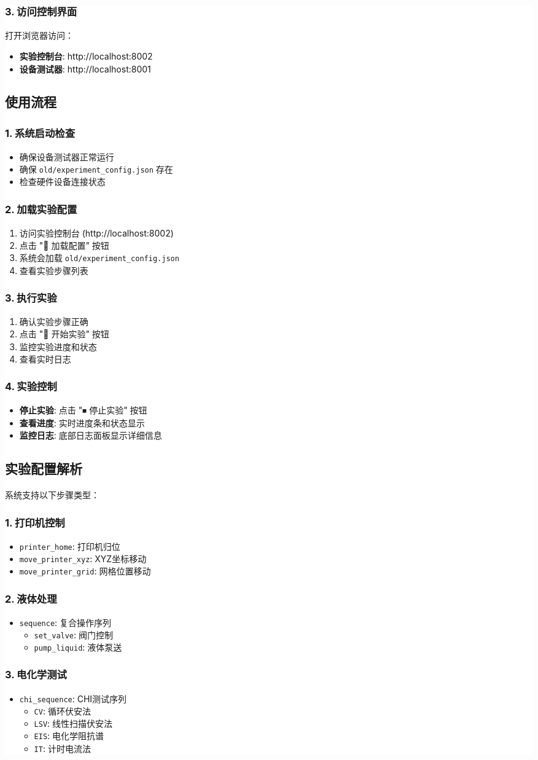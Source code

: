 ### 3. 访问控制界面

打开浏览器访问：
- **实验控制台**: http://localhost:8002
- **设备测试器**: http://localhost:8001

## 使用流程

### 1. 系统启动检查
- 确保设备测试器正常运行
- 确保 `old/experiment_config.json` 存在
- 检查硬件设备连接状态

### 2. 加载实验配置
1. 访问实验控制台 (http://localhost:8002)
2. 点击 "📁 加载配置" 按钮
3. 系统会加载 `old/experiment_config.json`
4. 查看实验步骤列表

### 3. 执行实验
1. 确认实验步骤正确
2. 点击 "🚀 开始实验" 按钮
3. 监控实验进度和状态
4. 查看实时日志

### 4. 实验控制
- **停止实验**: 点击 "⏹ 停止实验" 按钮
- **查看进度**: 实时进度条和状态显示
- **监控日志**: 底部日志面板显示详细信息

## 实验配置解析

系统支持以下步骤类型：

### 1. 打印机控制
- `printer_home`: 打印机归位
- `move_printer_xyz`: XYZ坐标移动
- `move_printer_grid`: 网格位置移动

### 2. 液体处理
- `sequence`: 复合操作序列
  - `set_valve`: 阀门控制
  - `pump_liquid`: 液体泵送

### 3. 电化学测试
- `chi_sequence`: CHI测试序列
  - `CV`: 循环伏安法
  - `LSV`: 线性扫描伏安法
  - `EIS`: 电化学阻抗谱
  - `IT`: 计时电流法
